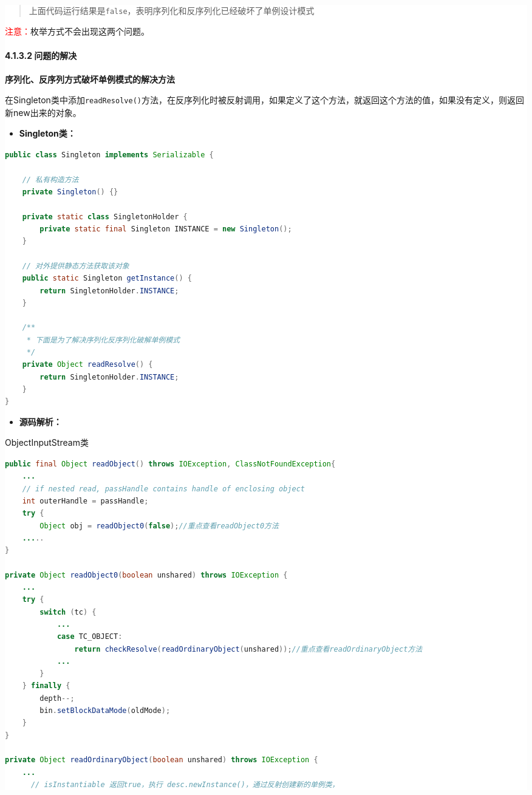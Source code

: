 > 上面代码运行结果是`false`，表明序列化和反序列化已经破坏了单例设计模式

<font color="red">注意：</font>枚举方式不会出现这两个问题。

#### 4.1.3.2 问题的解决

**序列化、反序列方式破坏单例模式的解决方法**

在Singleton类中添加`readResolve()`方法，在反序列化时被反射调用，如果定义了这个方法，就返回这个方法的值，如果没有定义，则返回新new出来的对象。

* **Singleton类：**

```java
public class Singleton implements Serializable {

    // 私有构造方法
    private Singleton() {}

    private static class SingletonHolder {
        private static final Singleton INSTANCE = new Singleton();
    }

    // 对外提供静态方法获取该对象
    public static Singleton getInstance() {
        return SingletonHolder.INSTANCE;
    }
    
    /**
     * 下面是为了解决序列化反序列化破解单例模式
     */
    private Object readResolve() {
        return SingletonHolder.INSTANCE;
    }
}
```

* **源码解析：**

ObjectInputStream类

```java
public final Object readObject() throws IOException, ClassNotFoundException{
    ...
    // if nested read, passHandle contains handle of enclosing object
    int outerHandle = passHandle;
    try {
        Object obj = readObject0(false);//重点查看readObject0方法
    .....
}
    
private Object readObject0(boolean unshared) throws IOException {
	...
    try {
		switch (tc) {
			...
			case TC_OBJECT:
				return checkResolve(readOrdinaryObject(unshared));//重点查看readOrdinaryObject方法
			...
        }
    } finally {
        depth--;
        bin.setBlockDataMode(oldMode);
    }    
}
    
private Object readOrdinaryObject(boolean unshared) throws IOException {
	...
	  // isInstantiable 返回true，执行 desc.newInstance()，通过反射创建新的单例类，
```